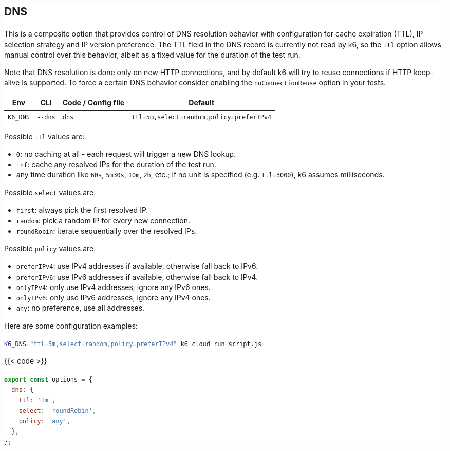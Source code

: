 ## DNS

This is a composite option that provides control of DNS resolution behavior with
configuration for cache expiration (TTL), IP selection strategy and IP version
preference. The TTL field in the DNS record is currently not read by k6, so the
`ttl` option allows manual control over this behavior, albeit as a fixed value
for the duration of the test run.

Note that DNS resolution is done only on new HTTP connections, and by default k6
will try to reuse connections if HTTP keep-alive is supported. To force a certain
DNS behavior consider enabling the [`noConnectionReuse`](#no-connection-reuse)
option in your tests.

| Env      | CLI     | Code / Config file | Default                                  |
| -------- | ------- | ------------------ | ---------------------------------------- |
| `K6_DNS` | `--dns` | `dns`              | `ttl=5m,select=random,policy=preferIPv4` |

Possible `ttl` values are:

- `0`: no caching at all - each request will trigger a new DNS lookup.
- `inf`: cache any resolved IPs for the duration of the test run.
- any time duration like `60s`, `5m30s`, `10m`, `2h`, etc.; if no unit is specified (e.g. `ttl=3000`), k6 assumes milliseconds.

Possible `select` values are:

- `first`: always pick the first resolved IP.
- `random`: pick a random IP for every new connection.
- `roundRobin`: iterate sequentially over the resolved IPs.

Possible `policy` values are:

- `preferIPv4`: use IPv4 addresses if available, otherwise fall back to IPv6.
- `preferIPv6`: use IPv6 addresses if available, otherwise fall back to IPv4.
- `onlyIPv4`: only use IPv4 addresses, ignore any IPv6 ones.
- `onlyIPv6`: only use IPv6 addresses, ignore any IPv4 ones.
- `any`: no preference, use all addresses.

Here are some configuration examples:

```bash
K6_DNS="ttl=5m,select=random,policy=preferIPv4" k6 cloud run script.js
```

{{< code >}}

```javascript
export const options = {
  dns: {
    ttl: '1m',
    select: 'roundRobin',
    policy: 'any',
  },
};
```
